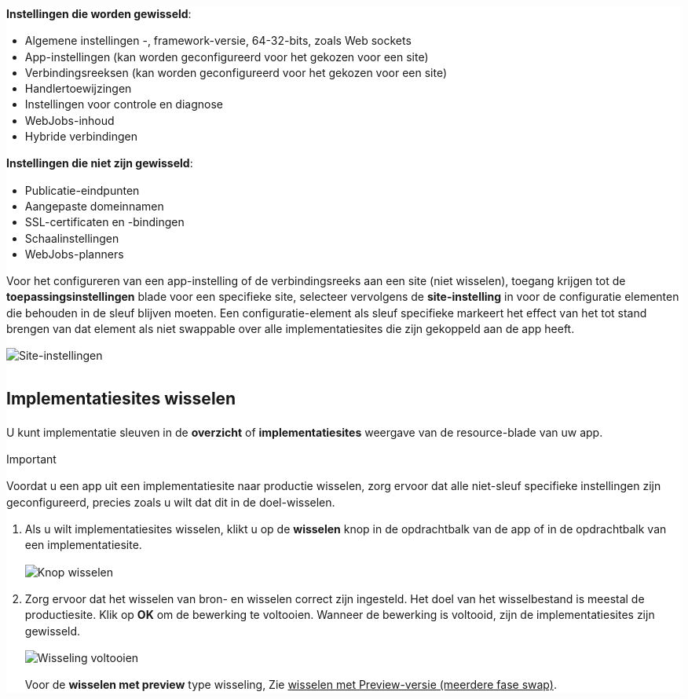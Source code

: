 **Instellingen die worden gewisseld**:

* Algemene instellingen -, framework-versie, 64-32-bits, zoals Web sockets
* App-instellingen (kan worden geconfigureerd voor het gekozen voor een site)
* Verbindingsreeksen (kan worden geconfigureerd voor het gekozen voor een site)
* Handlertoewijzingen
* Instellingen voor controle en diagnose
* WebJobs-inhoud
* Hybride verbindingen

**Instellingen die niet zijn gewisseld**:

* Publicatie-eindpunten
* Aangepaste domeinnamen
* SSL-certificaten en -bindingen
* Schaalinstellingen
* WebJobs-planners

Voor het configureren van een app-instelling of de verbindingsreeks aan een site (niet wisselen), toegang krijgen tot de **toepassingsinstellingen** blade voor een specifieke site, selecteer vervolgens de **site-instelling** in voor de configuratie elementen die behouden in de sleuf blijven moeten. Een configuratie-element als sleuf specifieke markeert het effect van het tot stand brengen van dat element als niet swappable over alle implementatiesites die zijn gekoppeld aan de app heeft.

![Site-instellingen][SlotSettings]

<a name="Swap"></a>

## <a name="swap-deployment-slots"></a>Implementatiesites wisselen 
U kunt implementatie sleuven in de **overzicht** of **implementatiesites** weergave van de resource-blade van uw app.

> [!IMPORTANT]
> Voordat u een app uit een implementatiesite naar productie wisselen, zorg ervoor dat alle niet-sleuf specifieke instellingen zijn geconfigureerd, precies zoals u wilt dat dit in de doel-wisselen.
> 
> 

1. Als u wilt implementatiesites wisselen, klikt u op de **wisselen** knop in de opdrachtbalk van de app of in de opdrachtbalk van een implementatiesite.
   
    ![Knop wisselen][SwapButtonBar]

2. Zorg ervoor dat het wisselen van bron- en wisselen correct zijn ingesteld. Het doel van het wisselbestand is meestal de productiesite. Klik op **OK** om de bewerking te voltooien. Wanneer de bewerking is voltooid, zijn de implementatiesites zijn gewisseld.

    ![Wisseling voltooien](./media/web-sites-staged-publishing/SwapImmediately.png)

    Voor de **wisselen met preview** type wisseling, Zie [wisselen met Preview-versie (meerdere fase swap)](#Multi-Phase).  

<a name="Multi-Phase"></a>


[QGAddNewDeploymentSlot]:  ./media/web-sites-staged-publishing/QGAddNewDeploymentSlot.png
[AddNewDeploymentSlotDialog]: ./media/web-sites-staged-publishing/AddNewDeploymentSlotDialog.png
[ConfigurationSource1]: ./media/web-sites-staged-publishing/ConfigurationSource1.png
[MultipleConfigurationSources]: ./media/web-sites-staged-publishing/MultipleConfigurationSources.png
[SiteListWithStagedSite]: ./media/web-sites-staged-publishing/SiteListWithStagedSite.png
[StagingTitle]: ./media/web-sites-staged-publishing/StagingTitle.png
[SwapButtonBar]: ./media/web-sites-staged-publishing/SwapButtonBar.png
[SwapConfirmationDialog]:  ./media/web-sites-staged-publishing/SwapConfirmationDialog.png
[DeleteStagingSiteButton]: ./media/web-sites-staged-publishing/DeleteStagingSiteButton.png
[SwapDeploymentsDialog]: ./media/web-sites-staged-publishing/SwapDeploymentsDialog.png
[Autoswap1]: ./media/web-sites-staged-publishing/AutoSwap01.png
[Autoswap2]: ./media/web-sites-staged-publishing/AutoSwap02.png
[SlotSettings]: ./media/web-sites-staged-publishing/SlotSetting.png